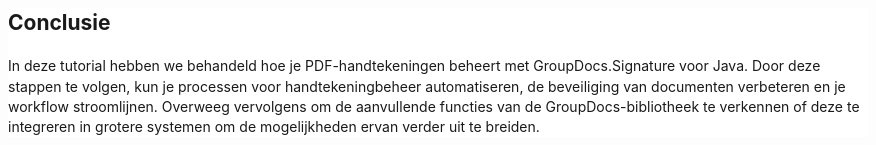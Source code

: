 ## Conclusie
In deze tutorial hebben we behandeld hoe je PDF-handtekeningen beheert met GroupDocs.Signature voor Java. Door deze stappen te volgen, kun je processen voor handtekeningbeheer automatiseren, de beveiliging van documenten verbeteren en je workflow stroomlijnen. Overweeg vervolgens om de aanvullende functies van de GroupDocs-bibliotheek te verkennen of deze te integreren in grotere systemen om de mogelijkheden ervan verder uit te breiden.
